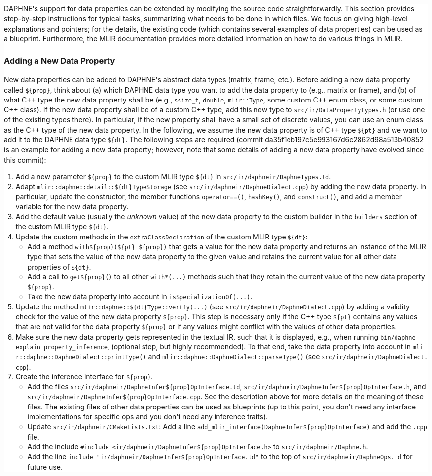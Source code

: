 DAPHNE's support for data properties can be extended by modifying the source code straightforwardly.
This section provides step-by-step instructions for typical tasks, summarizing what needs to be done in which files.
We focus on giving high-level explanations and pointers; for the details, the existing code (which contains several examples of data properties) can be used as a blueprint.
Furthermore, the [MLIR documentation](https://mlir.llvm.org/docs/) provides more detailed information on how to do various things in MLIR.

### Adding a New Data Property

New data properties can be added to DAPHNE's abstract data types (matrix, frame, etc.).
Before adding a new data property called `${prop}`, think about (a) which DAPHNE data type you want to add the data property to (e.g., matrix or frame), and (b) of what C++ type the new data property shall be (e.g., `ssize_t`, `double`, `mlir::Type`, some custom C++ enum class, or some custom C++ class).
If the new data property shall be of a custom C++ type, add this new type to `src/ir/DataPropertyTypes.h` (or use one of the existing types there). In particular, if the new property shall have a small set of discrete values, you can use an enum class as the C++ type of the new data property.
In the following, we assume the new data property is of C++ type `${pt}` and we want to add it to the DAPHNE data type `${dt}`.
The following steps are required (commit da35f1eb197c5e993167d6c2862d98a513b40852 is an example for adding a new data property; however, note that some details of adding a new data property have evolved since this commit):

1. Add a new [parameter](https://mlir.llvm.org/docs/DefiningDialects/AttributesAndTypes/#parameters) `${prop}` to the custom MLIR type `${dt}` in `src/ir/daphneir/DaphneTypes.td`.
1. Adapt `mlir::daphne::detail::${dt}TypeStorage` (see `src/ir/daphneir/DaphneDialect.cpp`) by adding the new data property.
    In particular, update the constructor, the member functions `operator==()`, `hashKey()`, and `construct()`, and add a member variable for the new data property.
1. Add the default value (usually the *unknown* value) of the new data property to the custom builder in the `builders` section of the custom MLIR type `${dt}`.
1. Update the custom methods in the [`extraClassDeclaration`](https://mlir.llvm.org/docs/DefiningDialects/Operations/#extra-declarations) of the custom MLIR type `${dt}`:
    - Add a method `with${prop}(${pt} ${prop})` that gets a value for the new data property and returns an instance of the MLIR type that sets the value of the new data property to the given value and retains the current value for all other data properties of `${dt}`.
    - Add a call to `get${prop}()` to all other `with*(...)` methods such that they retain the current value of the new data property `${prop}`.
    - Take the new data property into account in `isSpecializationOf(...)`.
1. Update the method `mlir::daphne::${dt}Type::verify(...)` (see `src/ir/daphneir/DaphneDialect.cpp`) by adding a validity check for the value of the new data property `${prop}`.
    This step is necessary only if the C++ type `${pt}` contains any values that are not valid for the data property `${prop}` or if any values might conflict with the values of other data properties.
1. Make sure the new data property gets represented in the textual IR, such that it is displayed, e.g., when running `bin/daphne --explain property_inference`, (optional step, but highly recommended).
    To that end, take the data property into account in `mlir::daphne::DaphneDialect::printType()` and `mlir::daphne::DaphneDialect::parseType()` (see `src/ir/daphneir/DaphneDialect.cpp`).
1. Create the inference interface for `${prop}`.
    - Add the files `src/ir/daphneir/DaphneInfer${prop}OpInterface.td`, `src/ir/daphneir/DaphneInfer${prop}OpInterface.h`, and `src/ir/daphneir/DaphneInfer${prop}OpInterface.cpp`.
        See the description [above](#data-property-inference) for more details on the meaning of these files.
        The existing files of other data properties can be used as blueprints (up to this point, you don't need any interface implementations for specific ops and you don't need any inference traits).
    - Update `src/ir/daphneir/CMakeLists.txt`: Add a line `add_mlir_interface(DaphneInfer${prop}OpInterface)` and add the `.cpp` file.
    - Add the include `#include <ir/daphneir/DaphneInfer${prop}OpInterface.h>` to `src/ir/daphneir/Daphne.h`.
    - Add the line `include "ir/daphneir/DaphneInfer${prop}OpInterface.td"` to the top of `src/ir/daphneir/DaphneOps.td` for future use.